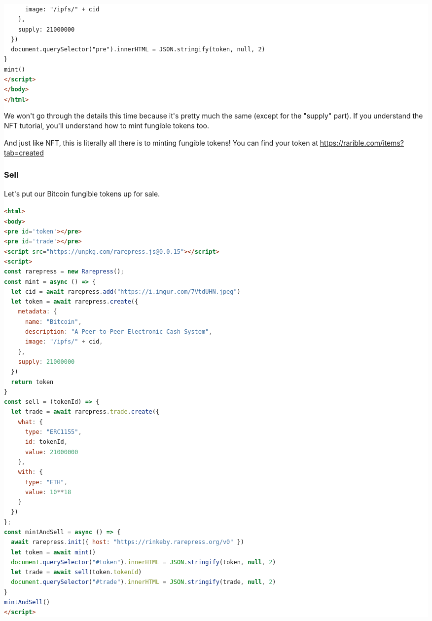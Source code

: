 ```html
      image: "/ipfs/" + cid
    },
    supply: 21000000
  })
  document.querySelector("pre").innerHTML = JSON.stringify(token, null, 2)
}
mint()
</script>
</body>
</html>
```

We won't go through the details this time because it's pretty much the same (except for the "supply" part). If you understand the NFT tutorial, you'll understand how to mint fungible tokens too.

And just like NFT, this is literally all there is to minting fungible tokens! You can find your token at https://rarible.com/items?tab=created

### Sell

Let's put our Bitcoin fungible tokens up for sale. 


```html
<html>
<body>
<pre id='token'></pre>
<pre id='trade'></pre>
<script src="https://unpkg.com/rarepress.js@0.0.15"></script>
<script>
const rarepress = new Rarepress();
const mint = async () => {
  let cid = await rarepress.add("https://i.imgur.com/7VtdUHN.jpeg")
  let token = await rarepress.create({
    metadata: {
      name: "Bitcoin",
      description: "A Peer-to-Peer Electronic Cash System",
      image: "/ipfs/" + cid,
    },
    supply: 21000000
  })
  return token
}
const sell = (tokenId) => {
  let trade = await rarepress.trade.create({
    what: {
      type: "ERC1155",
      id: tokenId,
      value: 21000000
    },
    with: {
      type: "ETH",
      value: 10**18
    }
  })
};
const mintAndSell = async () => {
  await rarepress.init({ host: "https://rinkeby.rarepress.org/v0" })
  let token = await mint()
  document.querySelector("#token").innerHTML = JSON.stringify(token, null, 2)
  let trade = await sell(token.tokenId)
  document.querySelector("#trade").innerHTML = JSON.stringify(trade, null, 2)
}
mintAndSell()
</script>
```